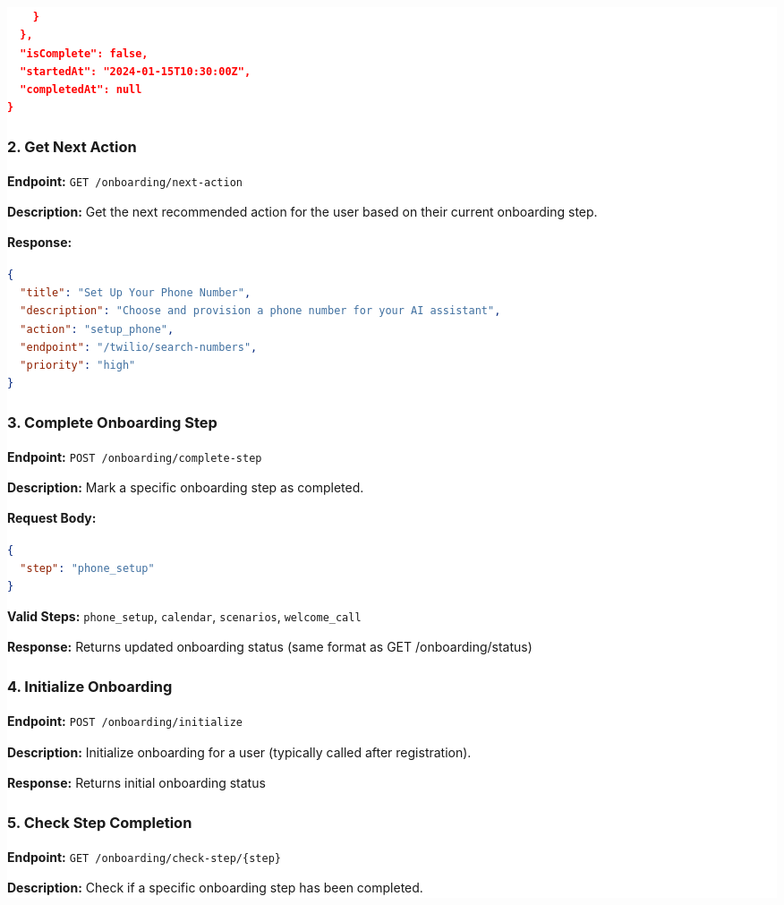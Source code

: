 ```json
    }
  },
  "isComplete": false,
  "startedAt": "2024-01-15T10:30:00Z",
  "completedAt": null
}
```

### 2. Get Next Action

**Endpoint:** `GET /onboarding/next-action`

**Description:** Get the next recommended action for the user based on their current onboarding step.

**Response:**
```json
{
  "title": "Set Up Your Phone Number",
  "description": "Choose and provision a phone number for your AI assistant",
  "action": "setup_phone",
  "endpoint": "/twilio/search-numbers",
  "priority": "high"
}
```

### 3. Complete Onboarding Step

**Endpoint:** `POST /onboarding/complete-step`

**Description:** Mark a specific onboarding step as completed.

**Request Body:**
```json
{
  "step": "phone_setup"
}
```

**Valid Steps:** `phone_setup`, `calendar`, `scenarios`, `welcome_call`

**Response:** Returns updated onboarding status (same format as GET /onboarding/status)

### 4. Initialize Onboarding

**Endpoint:** `POST /onboarding/initialize`

**Description:** Initialize onboarding for a user (typically called after registration).

**Response:** Returns initial onboarding status

### 5. Check Step Completion

**Endpoint:** `GET /onboarding/check-step/{step}`

**Description:** Check if a specific onboarding step has been completed.
